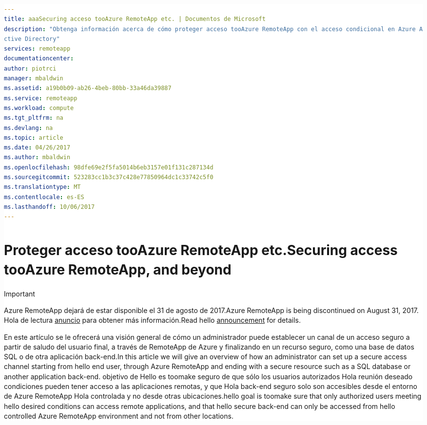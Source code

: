 ```yaml
---
title: aaaSecuring acceso tooAzure RemoteApp etc. | Documentos de Microsoft
description: "Obtenga información acerca de cómo proteger acceso tooAzure RemoteApp con el acceso condicional en Azure Active Directory"
services: remoteapp
documentationcenter: 
author: piotrci
manager: mbaldwin
ms.assetid: a19b0b09-ab26-4beb-80bb-33a46da39887
ms.service: remoteapp
ms.workload: compute
ms.tgt_pltfrm: na
ms.devlang: na
ms.topic: article
ms.date: 04/26/2017
ms.author: mbaldwin
ms.openlocfilehash: 98dfe69e2f5fa5014b6eb3157e01f131c287134d
ms.sourcegitcommit: 523283cc1b3c37c428e77850964dc1c33742c5f0
ms.translationtype: MT
ms.contentlocale: es-ES
ms.lasthandoff: 10/06/2017
---
```

# <a name="securing-access-tooazure-remoteapp-and-beyond"></a><span data-ttu-id="3a694-103">Proteger acceso tooAzure RemoteApp etc.</span><span class="sxs-lookup"><span data-stu-id="3a694-103">Securing access tooAzure RemoteApp, and beyond</span></span>
> [!IMPORTANT]
> <span data-ttu-id="3a694-104">Azure RemoteApp dejará de estar disponible el 31 de agosto de 2017.</span><span class="sxs-lookup"><span data-stu-id="3a694-104">Azure RemoteApp is being discontinued on August 31, 2017.</span></span> <span data-ttu-id="3a694-105">Hola de lectura [anuncio](https://go.microsoft.com/fwlink/?linkid=821148) para obtener más información.</span><span class="sxs-lookup"><span data-stu-id="3a694-105">Read hello [announcement](https://go.microsoft.com/fwlink/?linkid=821148) for details.</span></span>
> 
> 

<span data-ttu-id="3a694-106">En este artículo se le ofrecerá una visión general de cómo un administrador puede establecer un canal de un acceso seguro a partir de saludo del usuario final, a través de RemoteApp de Azure y finalizando en un recurso seguro, como una base de datos SQL o de otra aplicación back-end.</span><span class="sxs-lookup"><span data-stu-id="3a694-106">In this article we will give an overview of how an administrator can set up a secure access channel starting from hello end user, through Azure RemoteApp and ending with a secure resource such as a SQL database or another application back-end.</span></span> <span data-ttu-id="3a694-107">objetivo de Hello es toomake seguro de que sólo los usuarios autorizados Hola reunión deseado condiciones pueden tener acceso a las aplicaciones remotas, y que Hola back-end seguro solo son accesibles desde el entorno de Azure RemoteApp Hola controlada y no desde otras ubicaciones.</span><span class="sxs-lookup"><span data-stu-id="3a694-107">hello goal is toomake sure that only authorized users meeting hello desired conditions can access remote applications, and that hello secure back-end can only be accessed from hello controlled Azure RemoteApp environment and not from other locations.</span></span>
